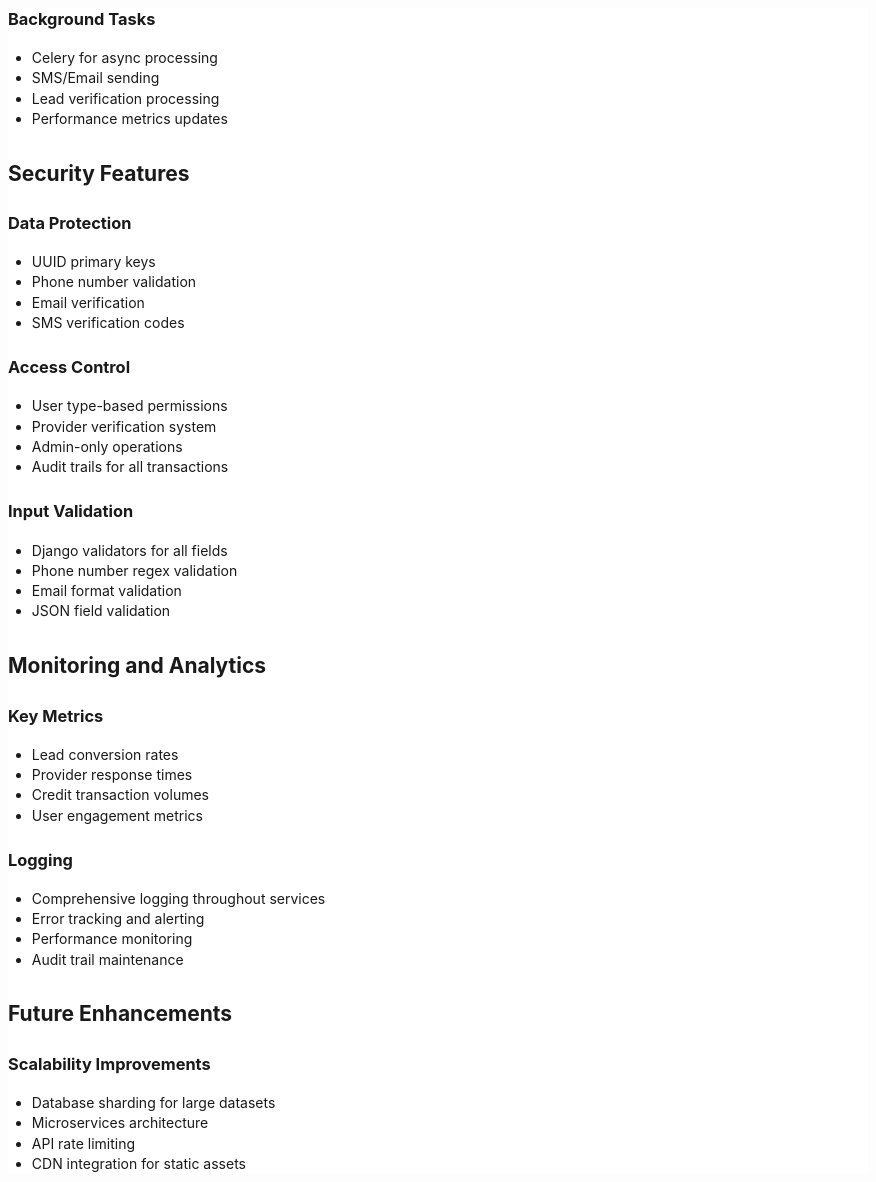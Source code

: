 ### Background Tasks
- Celery for async processing
- SMS/Email sending
- Lead verification processing
- Performance metrics updates

## Security Features

### Data Protection
- UUID primary keys
- Phone number validation
- Email verification
- SMS verification codes

### Access Control
- User type-based permissions
- Provider verification system
- Admin-only operations
- Audit trails for all transactions

### Input Validation
- Django validators for all fields
- Phone number regex validation
- Email format validation
- JSON field validation

## Monitoring and Analytics

### Key Metrics
- Lead conversion rates
- Provider response times
- Credit transaction volumes
- User engagement metrics

### Logging
- Comprehensive logging throughout services
- Error tracking and alerting
- Performance monitoring
- Audit trail maintenance

## Future Enhancements

### Scalability Improvements
- Database sharding for large datasets
- Microservices architecture
- API rate limiting
- CDN integration for static assets
